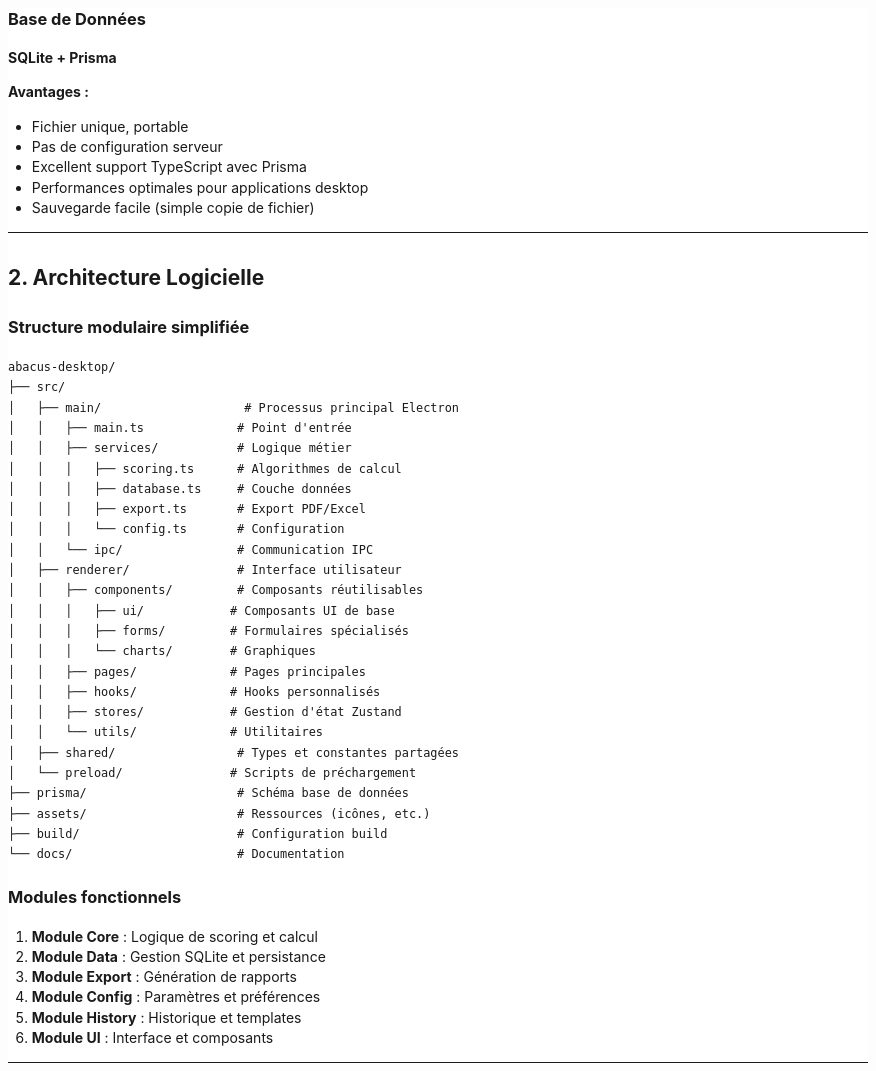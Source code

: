 ### Base de Données
**SQLite + Prisma**

**Avantages :**
- Fichier unique, portable
- Pas de configuration serveur
- Excellent support TypeScript avec Prisma
- Performances optimales pour applications desktop
- Sauvegarde facile (simple copie de fichier)

---

## 2. Architecture Logicielle

### Structure modulaire simplifiée

```
abacus-desktop/
├── src/
│   ├── main/                    # Processus principal Electron
│   │   ├── main.ts             # Point d'entrée
│   │   ├── services/           # Logique métier
│   │   │   ├── scoring.ts      # Algorithmes de calcul
│   │   │   ├── database.ts     # Couche données
│   │   │   ├── export.ts       # Export PDF/Excel
│   │   │   └── config.ts       # Configuration
│   │   └── ipc/                # Communication IPC
│   ├── renderer/               # Interface utilisateur
│   │   ├── components/         # Composants réutilisables
│   │   │   ├── ui/            # Composants UI de base
│   │   │   ├── forms/         # Formulaires spécialisés
│   │   │   └── charts/        # Graphiques
│   │   ├── pages/             # Pages principales
│   │   ├── hooks/             # Hooks personnalisés
│   │   ├── stores/            # Gestion d'état Zustand
│   │   └── utils/             # Utilitaires
│   ├── shared/                 # Types et constantes partagées
│   └── preload/               # Scripts de préchargement
├── prisma/                     # Schéma base de données
├── assets/                     # Ressources (icônes, etc.)
├── build/                      # Configuration build
└── docs/                       # Documentation
```

### Modules fonctionnels

1. **Module Core** : Logique de scoring et calcul
2. **Module Data** : Gestion SQLite et persistance
3. **Module Export** : Génération de rapports
4. **Module Config** : Paramètres et préférences
5. **Module History** : Historique et templates
6. **Module UI** : Interface et composants

---